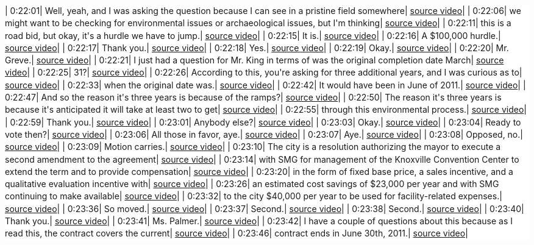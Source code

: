 | 0:22:01| Well, yeah, and I was asking the question because I can see in a pristine field somewhere| [source video](https://archive.org/details/citycouncil101019?start=1321)|
| 0:22:06| we might want to be checking for environmental issues or archaeological issues, but I'm thinking| [source video](https://archive.org/details/citycouncil101019?start=1326)|
| 0:22:11| this is a road bid, but okay, it's a hurdle we have to jump.| [source video](https://archive.org/details/citycouncil101019?start=1331)|
| 0:22:15| It is.| [source video](https://archive.org/details/citycouncil101019?start=1335)|
| 0:22:16| A $100,000 hurdle.| [source video](https://archive.org/details/citycouncil101019?start=1336)|
| 0:22:17| Thank you.| [source video](https://archive.org/details/citycouncil101019?start=1337)|
| 0:22:18| Yes.| [source video](https://archive.org/details/citycouncil101019?start=1338)|
| 0:22:19| Okay.| [source video](https://archive.org/details/citycouncil101019?start=1339)|
| 0:22:20| Mr. Greve.| [source video](https://archive.org/details/citycouncil101019?start=1340)|
| 0:22:21| I just had a question for Mr. King in terms of was the original completion date March| [source video](https://archive.org/details/citycouncil101019?start=1341)|
| 0:22:25| 31?| [source video](https://archive.org/details/citycouncil101019?start=1345)|
| 0:22:26| According to this, you're asking for three additional years, and I was curious as to| [source video](https://archive.org/details/citycouncil101019?start=1346)|
| 0:22:33| when the original date was.| [source video](https://archive.org/details/citycouncil101019?start=1353)|
| 0:22:42| It would have been in June of 2011.| [source video](https://archive.org/details/citycouncil101019?start=1362)|
| 0:22:47| And so the reason it's three years is because of the ramps?| [source video](https://archive.org/details/citycouncil101019?start=1367)|
| 0:22:50| The reason it's three years is because it's anticipated it will take at least two to get| [source video](https://archive.org/details/citycouncil101019?start=1370)|
| 0:22:55| through this environmental process.| [source video](https://archive.org/details/citycouncil101019?start=1375)|
| 0:22:59| Thank you.| [source video](https://archive.org/details/citycouncil101019?start=1379)|
| 0:23:01| Anybody else?| [source video](https://archive.org/details/citycouncil101019?start=1381)|
| 0:23:03| Okay.| [source video](https://archive.org/details/citycouncil101019?start=1383)|
| 0:23:04| Ready to vote then?| [source video](https://archive.org/details/citycouncil101019?start=1384)|
| 0:23:06| All those in favor, aye.| [source video](https://archive.org/details/citycouncil101019?start=1386)|
| 0:23:07| Aye.| [source video](https://archive.org/details/citycouncil101019?start=1387)|
| 0:23:08| Opposed, no.| [source video](https://archive.org/details/citycouncil101019?start=1388)|
| 0:23:09| Motion carries.| [source video](https://archive.org/details/citycouncil101019?start=1389)|
| 0:23:10| The city is a resolution authorizing the mayor to execute a second amendment to the agreement| [source video](https://archive.org/details/citycouncil101019?start=1390)|
| 0:23:14| with SMG for management of the Knoxville Convention Center to extend the term and to provide compensation| [source video](https://archive.org/details/citycouncil101019?start=1394)|
| 0:23:20| in the form of fixed base price, a sales incentive, and a qualitative evaluation incentive with| [source video](https://archive.org/details/citycouncil101019?start=1400)|
| 0:23:26| an estimated cost savings of $23,000 per year and with SMG continuing to make available| [source video](https://archive.org/details/citycouncil101019?start=1406)|
| 0:23:32| to the city $40,000 per year to be used for facility-related expenses.| [source video](https://archive.org/details/citycouncil101019?start=1412)|
| 0:23:36| So moved.| [source video](https://archive.org/details/citycouncil101019?start=1416)|
| 0:23:37| Second.| [source video](https://archive.org/details/citycouncil101019?start=1417)|
| 0:23:38| Second.| [source video](https://archive.org/details/citycouncil101019?start=1418)|
| 0:23:40| Thank you.| [source video](https://archive.org/details/citycouncil101019?start=1420)|
| 0:23:41| Ms. Palmer.| [source video](https://archive.org/details/citycouncil101019?start=1421)|
| 0:23:42| I have a couple of questions about this because as I read this, the contract covers the current| [source video](https://archive.org/details/citycouncil101019?start=1422)|
| 0:23:46| contract ends in June 30th, 2011.| [source video](https://archive.org/details/citycouncil101019?start=1426)|